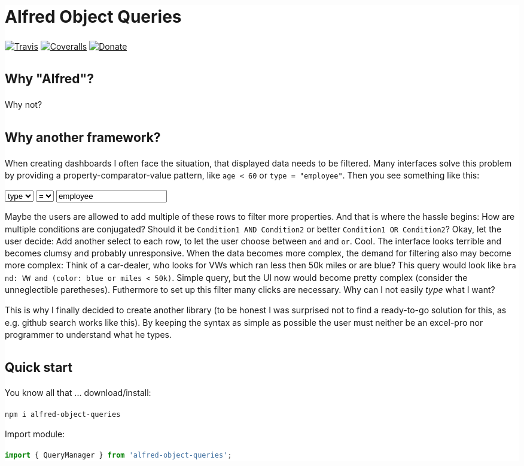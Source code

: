 # Alfred Object Queries

[![Travis](https://img.shields.io/github/workflow/status/lmeysel/alfred-object-queries/build)](https://travis-ci.org/alexjoverm/typescript-library-starter)
[![Coveralls](https://img.shields.io/coveralls/lmeysel/alfred-object-queries.svg)](https://coveralls.io/github/lmeysel/alfred-object-queries)
[![Donate](https://img.shields.io/badge/donate-paypal-blue.svg)](https://paypal.me/lmeysel)
## Why "Alfred"?
Why not?

## Why another framework?

When creating dashboards I often face the situation, that displayed data needs to be filtered. Many interfaces solve this problem by providing a property-comparator-value pattern, like `age < 60` or `type = "employee"`. Then you see something like this:

<select>
  <option>age</option>
  <option selected>type</option>
</select>
<select>
  <option>=</option>
  <option>&gt;</option>
  <option>&lt;</option>
</select>
<input value="employee">

Maybe the users are allowed to add multiple of these rows to filter more properties. And that is where the hassle begins: How are multiple conditions are conjugated? Should it be `Condition1 AND Condition2` or better `Condition1 OR Condition2`?  Okay, let the user decide: Add another select to each row, to let the user choose between `and` and `or`. Cool. The interface looks terrible and becomes clumsy and probably unresponsive. When the data becomes more complex, the demand for filtering also may become more complex: Think of a car-dealer, who looks for VWs which ran less then 50k miles or are blue? This query would look like `brand: VW and (color: blue or miles < 50k)`. Simple query, but the UI now would become pretty complex (consider the unneglectible paretheses). Futhermore to set up this filter many clicks are necessary. Why can I not easily _type_ what I want?

This is why I finally decided to create another library (to be honest I was surprised not to find a ready-to-go solution for this, as e.g. github search works like this). By keeping the syntax as simple as possible the user must neither be an excel-pro nor programmer to understand what he types.

## Quick start

You know all that ... download/install:

```
npm i alfred-object-queries
```

Import module:
```typescript
import { QueryManager } from 'alfred-object-queries';
```
